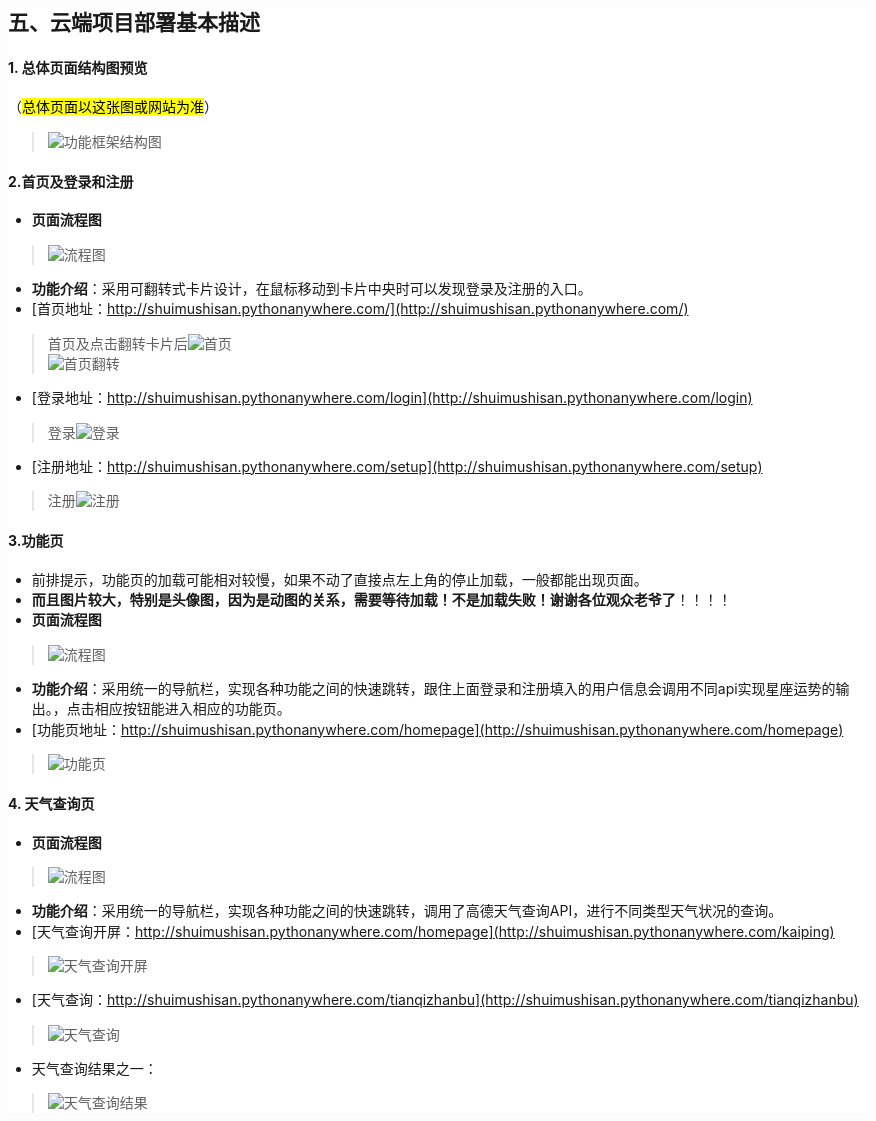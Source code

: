 
## 五、云端项目部署基本描述  
#### 1. 总体页面结构图预览  
（<mark>总体页面以这张图或网站为准</mark>）  
> ![功能框架结构图](https://gitee.com/shuimushisan/python_-travelgo_web/raw/master/picture/gongnengjiegouliuchengtu.jpg)  

#### 2.首页及登录和注册  
- **页面流程图**  
> ![流程图](https://gitee.com/shuimushisan/python_-travelgo_web/raw/master/picture/%E9%A6%96%E9%A1%B5%E6%B5%81%E7%A8%8B%E5%9B%BE.jpg)
- **功能介绍**：采用可翻转式卡片设计，在鼠标移动到卡片中央时可以发现登录及注册的入口。  
- [首页地址：http://shuimushisan.pythonanywhere.com/](http://shuimushisan.pythonanywhere.com/)  
> 首页及点击翻转卡片后![首页](https://gitee.com/shuimushisan/python_-travelgo_web/raw/master/picture/%E9%A6%96%E9%A1%B5.png)  
![首页翻转](https://gitee.com/shuimushisan/python_-travelgo_web/raw/master/picture/%E9%A6%96%E9%A1%B5%E7%BF%BB%E8%BD%AC.png) 
- [登录地址：http://shuimushisan.pythonanywhere.com/login](http://shuimushisan.pythonanywhere.com/login)  
> 登录![登录](https://gitee.com/shuimushisan/python_-travelgo_web/raw/master/picture/%E7%99%BB%E5%BD%95.png)
- [注册地址：http://shuimushisan.pythonanywhere.com/setup](http://shuimushisan.pythonanywhere.com/setup)  
> 注册![注册](https://gitee.com/shuimushisan/python_-travelgo_web/raw/master/picture/%E6%B3%A8%E5%86%8C.png)  

#### 3.功能页   
- 前排提示，功能页的加载可能相对较慢，如果不动了直接点左上角的停止加载，一般都能出现页面。  
- **而且图片较大，特别是头像图，因为是动图的关系，需要等待加载！不是加载失败！谢谢各位观众老爷了**！！！！
- **页面流程图**  
> ![流程图](https://gitee.com/shuimushisan/python_-travelgo_web/raw/master/picture/%E5%8A%9F%E8%83%BD%E9%A1%B5%E6%B5%81%E7%A8%8B%E5%9B%BE.jpg)
- **功能介绍**：采用统一的导航栏，实现各种功能之间的快速跳转，跟住上面登录和注册填入的用户信息会调用不同api实现星座运势的输出。，点击相应按钮能进入相应的功能页。  
- [功能页地址：http://shuimushisan.pythonanywhere.com/homepage](http://shuimushisan.pythonanywhere.com/homepage)  
> ![功能页](https://gitee.com/shuimushisan/python_-travelgo_web/raw/master/picture/%E5%8A%9F%E8%83%BD%E9%A1%B5.png) 

#### 4. 天气查询页  
- **页面流程图**  
> ![流程图](https://gitee.com/shuimushisan/python_-travelgo_web/raw/master/picture/%E5%A4%A9%E6%B0%94%E6%9F%A5%E8%AF%A2%E6%B5%81%E7%A8%8B%E5%9B%BE.jpg)
- **功能介绍**：采用统一的导航栏，实现各种功能之间的快速跳转，调用了高德天气查询API，进行不同类型天气状况的查询。  
- [天气查询开屏：http://shuimushisan.pythonanywhere.com/homepage](http://shuimushisan.pythonanywhere.com/kaiping)  
> ![天气查询开屏](https://gitee.com/shuimushisan/python_-travelgo_web/raw/master/picture/%E5%A4%A9%E6%B0%94%E5%BC%80%E5%B1%8F.png)  
- [天气查询：http://shuimushisan.pythonanywhere.com/tianqizhanbu](http://shuimushisan.pythonanywhere.com/tianqizhanbu)  
> ![天气查询](https://gitee.com/shuimushisan/python_-travelgo_web/raw/master/picture/%E5%A4%A9%E6%B0%94%E6%9F%A5%E8%AF%A2.png)  
- 天气查询结果之一： 
> ![天气查询结果](https://gitee.com/shuimushisan/python_-travelgo_web/raw/master/picture/%E5%A4%A9%E6%B0%94%E6%9F%A5%E8%AF%A2%E7%BB%93%E6%9E%9C%E4%B9%8B%E4%B8%80.png)   
